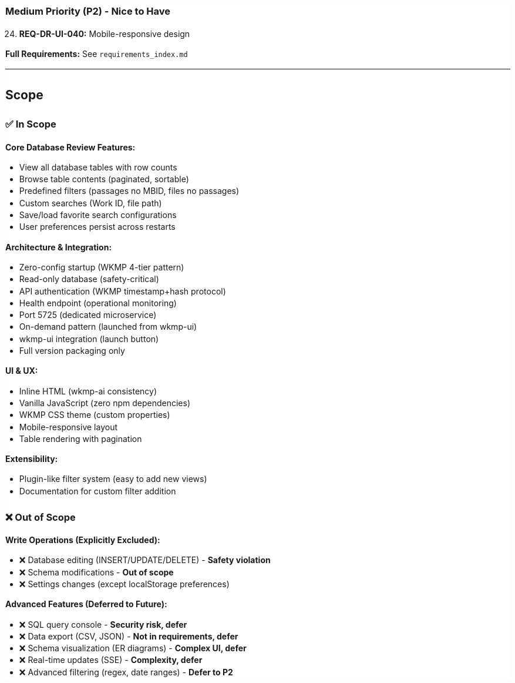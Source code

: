 ### Medium Priority (P2) - Nice to Have

24. **REQ-DR-UI-040:** Mobile-responsive design

**Full Requirements:** See `requirements_index.md`

---

## Scope

### ✅ In Scope

**Core Database Review Features:**
- View all database tables with row counts
- Browse table contents (paginated, sortable)
- Predefined filters (passages no MBID, files no passages)
- Custom searches (Work ID, file path)
- Save/load favorite search configurations
- User preferences persist across restarts

**Architecture & Integration:**
- Zero-config startup (WKMP 4-tier pattern)
- Read-only database (safety-critical)
- API authentication (WKMP timestamp+hash protocol)
- Health endpoint (operational monitoring)
- Port 5725 (dedicated microservice)
- On-demand pattern (launched from wkmp-ui)
- wkmp-ui integration (launch button)
- Full version packaging only

**UI & UX:**
- Inline HTML (wkmp-ai consistency)
- Vanilla JavaScript (zero npm dependencies)
- WKMP CSS theme (custom properties)
- Mobile-responsive layout
- Table rendering with pagination

**Extensibility:**
- Plugin-like filter system (easy to add new views)
- Documentation for custom filter addition

### ❌ Out of Scope

**Write Operations (Explicitly Excluded):**
- ❌ Database editing (INSERT/UPDATE/DELETE) - **Safety violation**
- ❌ Schema modifications - **Out of scope**
- ❌ Settings changes (except localStorage preferences)

**Advanced Features (Deferred to Future):**
- ❌ SQL query console - **Security risk, defer**
- ❌ Data export (CSV, JSON) - **Not in requirements, defer**
- ❌ Schema visualization (ER diagrams) - **Complex UI, defer**
- ❌ Real-time updates (SSE) - **Complexity, defer**
- ❌ Advanced filtering (regex, date ranges) - **Defer to P2**
